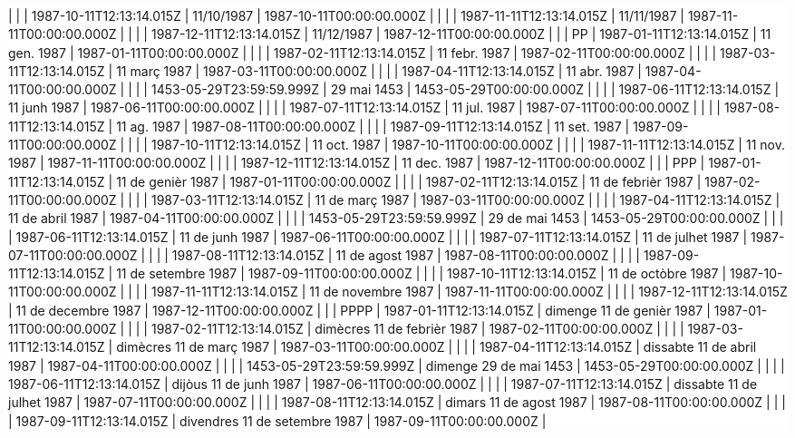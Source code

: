 |                                      |              | 1987-10-11T12:13:14.015Z | 11/10/1987                                         | 1987-10-11T00:00:00.000Z |
|                                      |              | 1987-11-11T12:13:14.015Z | 11/11/1987                                         | 1987-11-11T00:00:00.000Z |
|                                      |              | 1987-12-11T12:13:14.015Z | 11/12/1987                                         | 1987-12-11T00:00:00.000Z |
|                                      | PP           | 1987-01-11T12:13:14.015Z | 11 gen. 1987                                       | 1987-01-11T00:00:00.000Z |
|                                      |              | 1987-02-11T12:13:14.015Z | 11 febr. 1987                                      | 1987-02-11T00:00:00.000Z |
|                                      |              | 1987-03-11T12:13:14.015Z | 11 març 1987                                       | 1987-03-11T00:00:00.000Z |
|                                      |              | 1987-04-11T12:13:14.015Z | 11 abr. 1987                                       | 1987-04-11T00:00:00.000Z |
|                                      |              | 1453-05-29T23:59:59.999Z | 29 mai 1453                                        | 1453-05-29T00:00:00.000Z |
|                                      |              | 1987-06-11T12:13:14.015Z | 11 junh 1987                                       | 1987-06-11T00:00:00.000Z |
|                                      |              | 1987-07-11T12:13:14.015Z | 11 jul. 1987                                       | 1987-07-11T00:00:00.000Z |
|                                      |              | 1987-08-11T12:13:14.015Z | 11 ag. 1987                                        | 1987-08-11T00:00:00.000Z |
|                                      |              | 1987-09-11T12:13:14.015Z | 11 set. 1987                                       | 1987-09-11T00:00:00.000Z |
|                                      |              | 1987-10-11T12:13:14.015Z | 11 oct. 1987                                       | 1987-10-11T00:00:00.000Z |
|                                      |              | 1987-11-11T12:13:14.015Z | 11 nov. 1987                                       | 1987-11-11T00:00:00.000Z |
|                                      |              | 1987-12-11T12:13:14.015Z | 11 dec. 1987                                       | 1987-12-11T00:00:00.000Z |
|                                      | PPP          | 1987-01-11T12:13:14.015Z | 11 de genièr 1987                                  | 1987-01-11T00:00:00.000Z |
|                                      |              | 1987-02-11T12:13:14.015Z | 11 de febrièr 1987                                 | 1987-02-11T00:00:00.000Z |
|                                      |              | 1987-03-11T12:13:14.015Z | 11 de març 1987                                    | 1987-03-11T00:00:00.000Z |
|                                      |              | 1987-04-11T12:13:14.015Z | 11 de abril 1987                                   | 1987-04-11T00:00:00.000Z |
|                                      |              | 1453-05-29T23:59:59.999Z | 29 de mai 1453                                     | 1453-05-29T00:00:00.000Z |
|                                      |              | 1987-06-11T12:13:14.015Z | 11 de junh 1987                                    | 1987-06-11T00:00:00.000Z |
|                                      |              | 1987-07-11T12:13:14.015Z | 11 de julhet 1987                                  | 1987-07-11T00:00:00.000Z |
|                                      |              | 1987-08-11T12:13:14.015Z | 11 de agost 1987                                   | 1987-08-11T00:00:00.000Z |
|                                      |              | 1987-09-11T12:13:14.015Z | 11 de setembre 1987                                | 1987-09-11T00:00:00.000Z |
|                                      |              | 1987-10-11T12:13:14.015Z | 11 de octòbre 1987                                 | 1987-10-11T00:00:00.000Z |
|                                      |              | 1987-11-11T12:13:14.015Z | 11 de novembre 1987                                | 1987-11-11T00:00:00.000Z |
|                                      |              | 1987-12-11T12:13:14.015Z | 11 de decembre 1987                                | 1987-12-11T00:00:00.000Z |
|                                      | PPPP         | 1987-01-11T12:13:14.015Z | dimenge 11 de genièr 1987                          | 1987-01-11T00:00:00.000Z |
|                                      |              | 1987-02-11T12:13:14.015Z | dimècres 11 de febrièr 1987                        | 1987-02-11T00:00:00.000Z |
|                                      |              | 1987-03-11T12:13:14.015Z | dimècres 11 de març 1987                           | 1987-03-11T00:00:00.000Z |
|                                      |              | 1987-04-11T12:13:14.015Z | dissabte 11 de abril 1987                          | 1987-04-11T00:00:00.000Z |
|                                      |              | 1453-05-29T23:59:59.999Z | dimenge 29 de mai 1453                             | 1453-05-29T00:00:00.000Z |
|                                      |              | 1987-06-11T12:13:14.015Z | dijòus 11 de junh 1987                             | 1987-06-11T00:00:00.000Z |
|                                      |              | 1987-07-11T12:13:14.015Z | dissabte 11 de julhet 1987                         | 1987-07-11T00:00:00.000Z |
|                                      |              | 1987-08-11T12:13:14.015Z | dimars 11 de agost 1987                            | 1987-08-11T00:00:00.000Z |
|                                      |              | 1987-09-11T12:13:14.015Z | divendres 11 de setembre 1987                      | 1987-09-11T00:00:00.000Z |